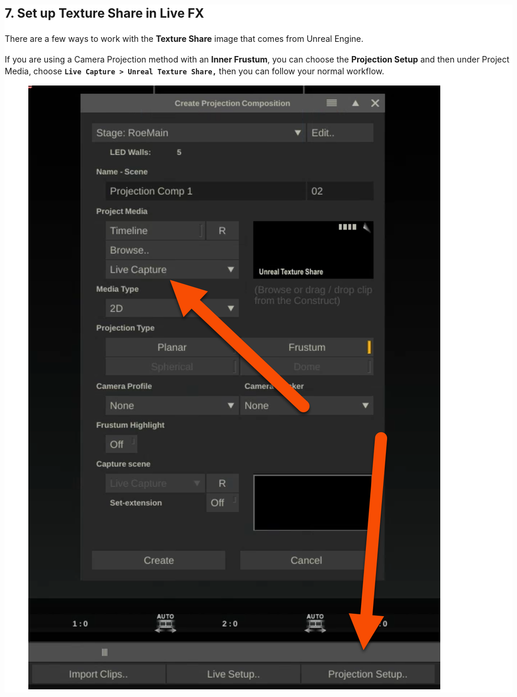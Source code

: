 ## 7. Set up Texture Share in Live FX

There are a few ways to work with the **Texture Share** image that comes from Unreal Engine.&#x20;

If you are using a Camera Projection method with an **Inner Frustum**, you can choose the **Projection Setup** and then under Project Media, choose **`Live Capture > Unreal Texture Share,`** then you can follow your normal workflow.

<figure><img src="../.gitbook/assets/image (8) (1) (1) (1) (1) (1) (1) (1) (1) (1) (1).png" alt=""><figcaption></figcaption></figure>
